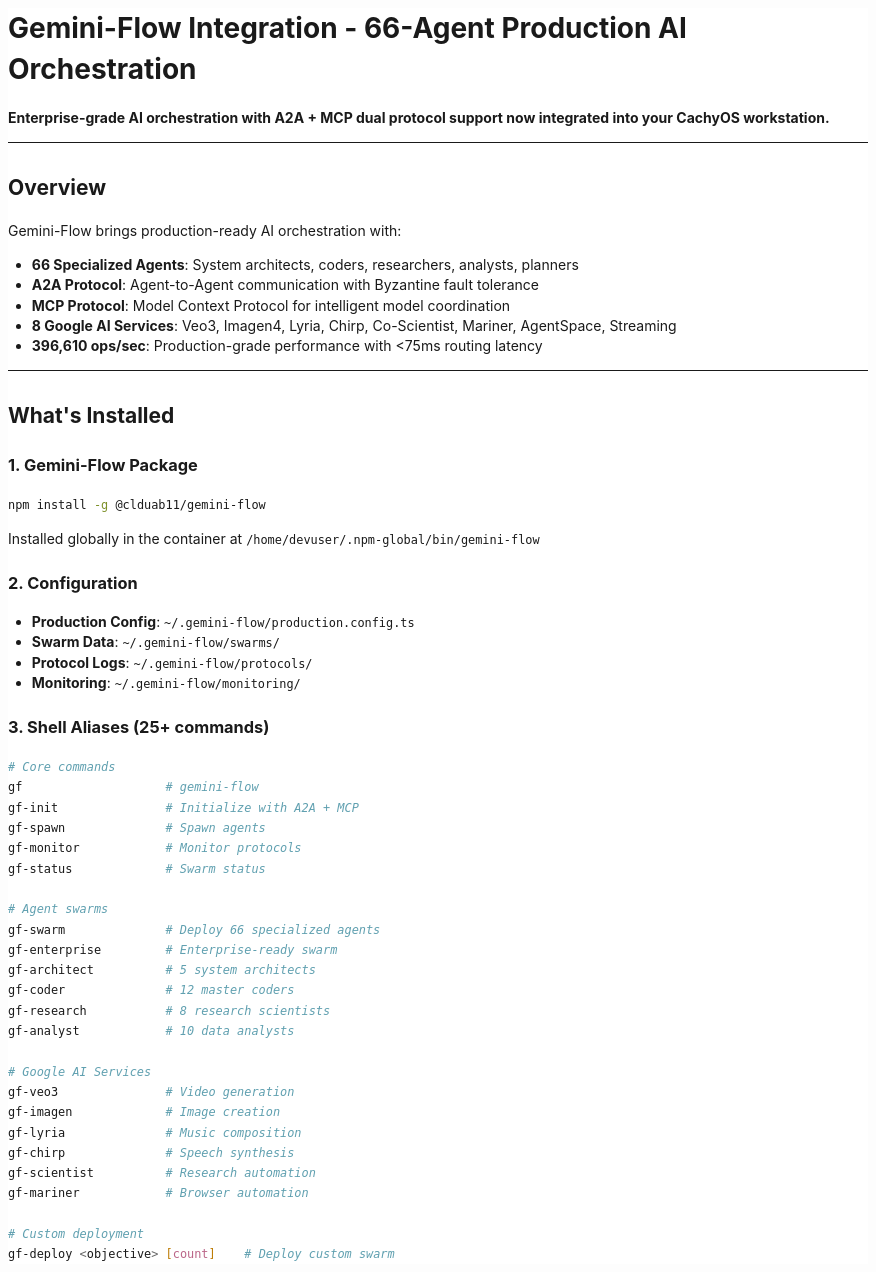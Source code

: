 # Gemini-Flow Integration - 66-Agent Production AI Orchestration

**Enterprise-grade AI orchestration with A2A + MCP dual protocol support now integrated into your CachyOS workstation.**

---

## Overview

Gemini-Flow brings production-ready AI orchestration with:

- **66 Specialized Agents**: System architects, coders, researchers, analysts, planners
- **A2A Protocol**: Agent-to-Agent communication with Byzantine fault tolerance
- **MCP Protocol**: Model Context Protocol for intelligent model coordination
- **8 Google AI Services**: Veo3, Imagen4, Lyria, Chirp, Co-Scientist, Mariner, AgentSpace, Streaming
- **396,610 ops/sec**: Production-grade performance with <75ms routing latency

---

## What's Installed

### 1. Gemini-Flow Package
```bash
npm install -g @clduab11/gemini-flow
```

Installed globally in the container at `/home/devuser/.npm-global/bin/gemini-flow`

### 2. Configuration
- **Production Config**: `~/.gemini-flow/production.config.ts`
- **Swarm Data**: `~/.gemini-flow/swarms/`
- **Protocol Logs**: `~/.gemini-flow/protocols/`
- **Monitoring**: `~/.gemini-flow/monitoring/`

### 3. Shell Aliases (25+ commands)
```bash
# Core commands
gf                    # gemini-flow
gf-init               # Initialize with A2A + MCP
gf-spawn              # Spawn agents
gf-monitor            # Monitor protocols
gf-status             # Swarm status

# Agent swarms
gf-swarm              # Deploy 66 specialized agents
gf-enterprise         # Enterprise-ready swarm
gf-architect          # 5 system architects
gf-coder              # 12 master coders
gf-research           # 8 research scientists
gf-analyst            # 10 data analysts

# Google AI Services
gf-veo3               # Video generation
gf-imagen             # Image creation
gf-lyria              # Music composition
gf-chirp              # Speech synthesis
gf-scientist          # Research automation
gf-mariner            # Browser automation

# Custom deployment
gf-deploy <objective> [count]    # Deploy custom swarm
```
